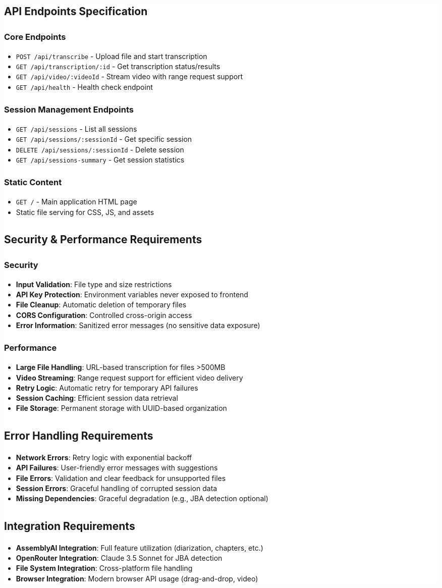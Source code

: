 
## API Endpoints Specification

### Core Endpoints
- `POST /api/transcribe` - Upload file and start transcription
- `GET /api/transcription/:id` - Get transcription status/results
- `GET /api/video/:videoId` - Stream video with range request support
- `GET /api/health` - Health check endpoint

### Session Management Endpoints
- `GET /api/sessions` - List all sessions
- `GET /api/sessions/:sessionId` - Get specific session
- `DELETE /api/sessions/:sessionId` - Delete session
- `GET /api/sessions-summary` - Get session statistics

### Static Content
- `GET /` - Main application HTML page
- Static file serving for CSS, JS, and assets

## Security & Performance Requirements

### Security
- **Input Validation**: File type and size restrictions
- **API Key Protection**: Environment variables never exposed to frontend
- **File Cleanup**: Automatic deletion of temporary files
- **CORS Configuration**: Controlled cross-origin access
- **Error Information**: Sanitized error messages (no sensitive data exposure)

### Performance
- **Large File Handling**: URL-based transcription for files >500MB
- **Video Streaming**: Range request support for efficient video delivery
- **Retry Logic**: Automatic retry for temporary API failures
- **Session Caching**: Efficient session data retrieval
- **File Storage**: Permanent storage with UUID-based organization

## Error Handling Requirements
- **Network Errors**: Retry logic with exponential backoff
- **API Failures**: User-friendly error messages with suggestions
- **File Errors**: Validation and clear feedback for unsupported files
- **Session Errors**: Graceful handling of corrupted session data
- **Missing Dependencies**: Graceful degradation (e.g., JBA detection optional)

## Integration Requirements
- **AssemblyAI Integration**: Full feature utilization (diarization, chapters, etc.)
- **OpenRouter Integration**: Claude 3.5 Sonnet for JBA detection
- **File System Integration**: Cross-platform file handling
- **Browser Integration**: Modern browser API usage (drag-and-drop, video)
